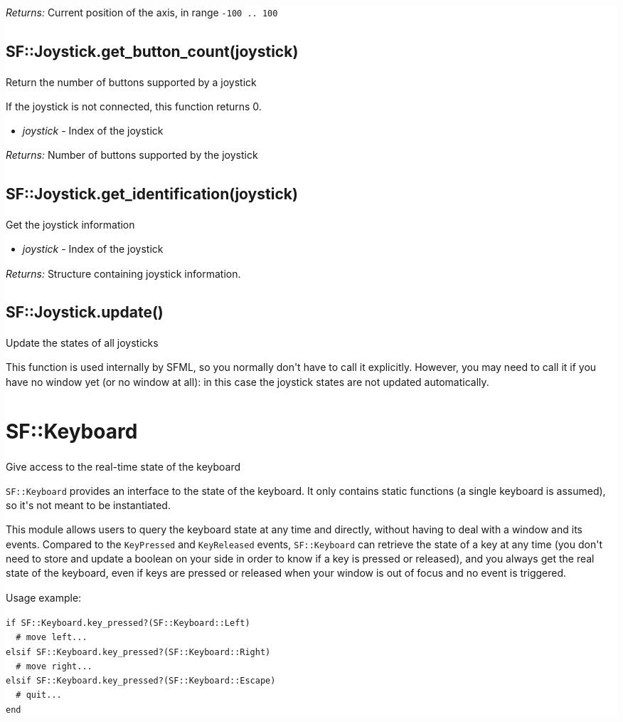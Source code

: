 *Returns:* Current position of the axis, in range `-100 .. 100`

## SF::Joystick.get_button_count(joystick)

Return the number of buttons supported by a joystick

If the joystick is not connected, this function returns 0.

* *joystick* - Index of the joystick

*Returns:* Number of buttons supported by the joystick

## SF::Joystick.get_identification(joystick)

Get the joystick information

* *joystick* - Index of the joystick

*Returns:* Structure containing joystick information.

## SF::Joystick.update()

Update the states of all joysticks

This function is used internally by SFML, so you normally
don't have to call it explicitly. However, you may need to
call it if you have no window yet (or no window at all):
in this case the joystick states are not updated automatically.

# SF::Keyboard

Give access to the real-time state of the keyboard

`SF::Keyboard` provides an interface to the state of the
keyboard. It only contains static functions (a single
keyboard is assumed), so it's not meant to be instantiated.

This module allows users to query the keyboard state at any
time and directly, without having to deal with a window and
its events. Compared to the `KeyPressed` and `KeyReleased` events,
`SF::Keyboard` can retrieve the state of a key at any time
(you don't need to store and update a boolean on your side
in order to know if a key is pressed or released), and you
always get the real state of the keyboard, even if keys are
pressed or released when your window is out of focus and no
event is triggered.

Usage example:
```
if SF::Keyboard.key_pressed?(SF::Keyboard::Left)
  # move left...
elsif SF::Keyboard.key_pressed?(SF::Keyboard::Right)
  # move right...
elsif SF::Keyboard.key_pressed?(SF::Keyboard::Escape)
  # quit...
end
```
